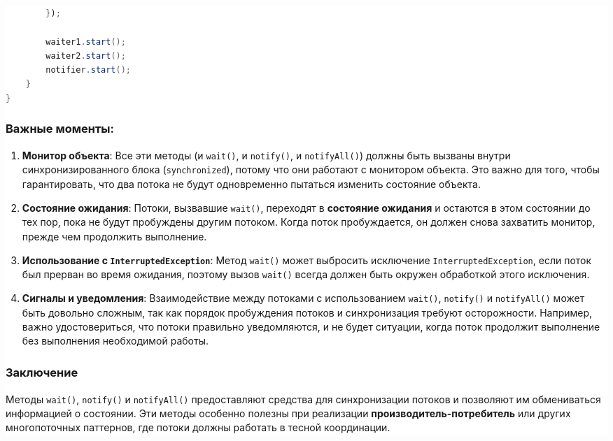 ```java
        });

        waiter1.start();
        waiter2.start();
        notifier.start();
    }
}
```

### Важные моменты:

1. **Монитор объекта**: Все эти методы (и `wait()`, и `notify()`, и `notifyAll()`) должны быть вызваны внутри синхронизированного блока (`synchronized`), потому что они работают с монитором объекта. Это важно для того, чтобы гарантировать, что два потока не будут одновременно пытаться изменить состояние объекта.
   
2. **Состояние ожидания**: Потоки, вызвавшие `wait()`, переходят в **состояние ожидания** и остаются в этом состоянии до тех пор, пока не будут пробуждены другим потоком. Когда поток пробуждается, он должен снова захватить монитор, прежде чем продолжить выполнение.

3. **Использование с `InterruptedException`**: Метод `wait()` может выбросить исключение `InterruptedException`, если поток был прерван во время ожидания, поэтому вызов `wait()` всегда должен быть окружен обработкой этого исключения.

4. **Сигналы и уведомления**: Взаимодействие между потоками с использованием `wait()`, `notify()` и `notifyAll()` может быть довольно сложным, так как порядок пробуждения потоков и синхронизация требуют осторожности. Например, важно удостовериться, что потоки правильно уведомляются, и не будет ситуации, когда поток продолжит выполнение без выполнения необходимой работы.

### Заключение
Методы `wait()`, `notify()` и `notifyAll()` предоставляют средства для синхронизации потоков и позволяют им обмениваться информацией о состоянии. Эти методы особенно полезны при реализации **производитель-потребитель** или других многопоточных паттернов, где потоки должны работать в тесной координации.